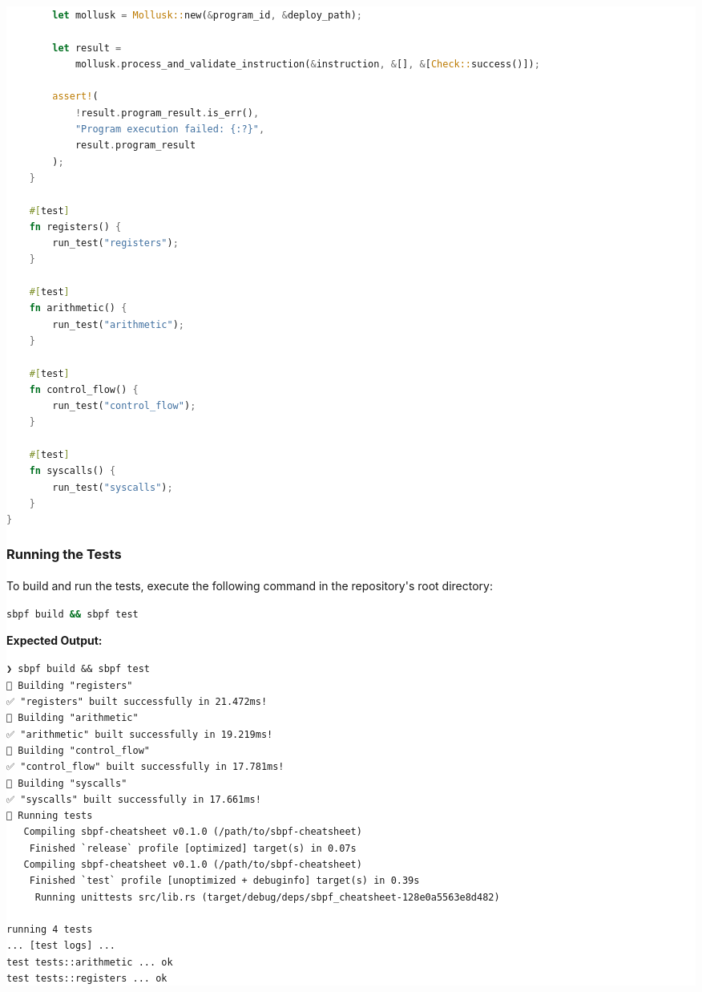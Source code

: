 ```rust
        let mollusk = Mollusk::new(&program_id, &deploy_path);

        let result =
            mollusk.process_and_validate_instruction(&instruction, &[], &[Check::success()]);

        assert!(
            !result.program_result.is_err(),
            "Program execution failed: {:?}",
            result.program_result
        );
    }

    #[test]
    fn registers() {
        run_test("registers");
    }

    #[test]
    fn arithmetic() {
        run_test("arithmetic");
    }

    #[test]
    fn control_flow() {
        run_test("control_flow");
    }

    #[test]
    fn syscalls() {
        run_test("syscalls");
    }
}
```

### Running the Tests

To build and run the tests, execute the following command in the repository's root directory:

```sh
sbpf build && sbpf test
```

**Expected Output:**

```
❯ sbpf build && sbpf test
🔄 Building "registers"
✅ "registers" built successfully in 21.472ms!
🔄 Building "arithmetic"
✅ "arithmetic" built successfully in 19.219ms!
🔄 Building "control_flow"
✅ "control_flow" built successfully in 17.781ms!
🔄 Building "syscalls"
✅ "syscalls" built successfully in 17.661ms!
🧪 Running tests
   Compiling sbpf-cheatsheet v0.1.0 (/path/to/sbpf-cheatsheet)
    Finished `release` profile [optimized] target(s) in 0.07s
   Compiling sbpf-cheatsheet v0.1.0 (/path/to/sbpf-cheatsheet)
    Finished `test` profile [unoptimized + debuginfo] target(s) in 0.39s
     Running unittests src/lib.rs (target/debug/deps/sbpf_cheatsheet-128e0a5563e8d482)

running 4 tests
... [test logs] ...
test tests::arithmetic ... ok
test tests::registers ... ok
```
